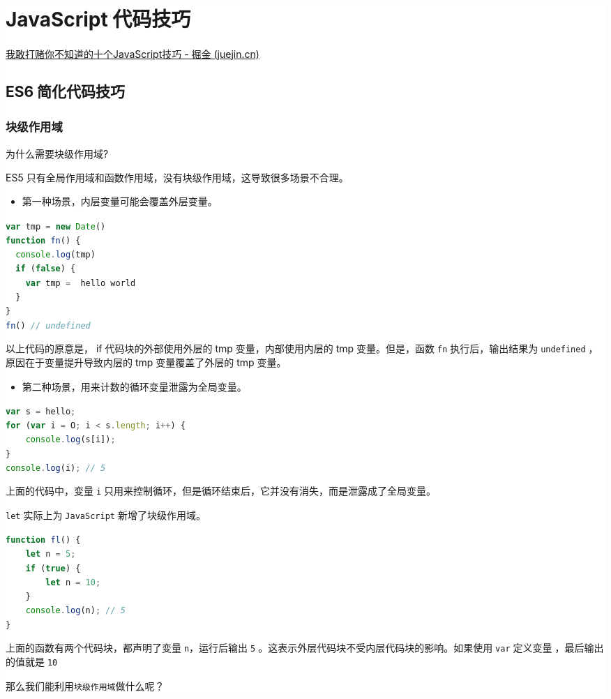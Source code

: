 # JavaScript 代码技巧

[我敢打赌你不知道的十个JavaScript技巧 - 掘金 (juejin.cn)](https://juejin.cn/post/7296755101622878248)

## ES6 简化代码技巧

### 块级作用域

为什么需要块级作用域?

ES5 只有全局作用域和函数作用域，没有块级作用域，这导致很多场景不合理。

- 第一种场景，内层变量可能会覆盖外层变量。

```js
var tmp = new Date()
function fn() {
  console.log(tmp)
  if (false) {
    var tmp =  hello world
  }
}
fn() // undefined
```

以上代码的原意是， if 代码块的外部使用外层的 tmp 变量，内部使用内层的 tmp 变量。但是，函数 `fn` 执行后，输出结果为 `undefined` ，原因在于变量提升导致内层的 tmp 变量覆盖了外层的 tmp 变量。

- 第二种场景，用来计数的循环变量泄露为全局变量。

```js
var s = hello;
for (var i = O; i < s.length; i++) {
	console.log(s[i]);
}
console.log(i); // 5
```

上面的代码中，变量 `i` 只用来控制循环，但是循环结束后，它并没有消失，而是泄露成了全局变量。

`let` 实际上为 `JavaScript` 新增了块级作用域。

```js
function fl() {
	let n = 5;
	if (true) {
		let n = 10;
	}
	console.log(n); // 5
}
```

上面的函数有两个代码块，都声明了变量 `n`，运行后输出 `5` 。这表示外层代码块不受内层代码块的影响。如果使用 `var` 定义变量 ，最后输出的值就是 `10`

那么我们能利用`块级作用域`做什么呢？

